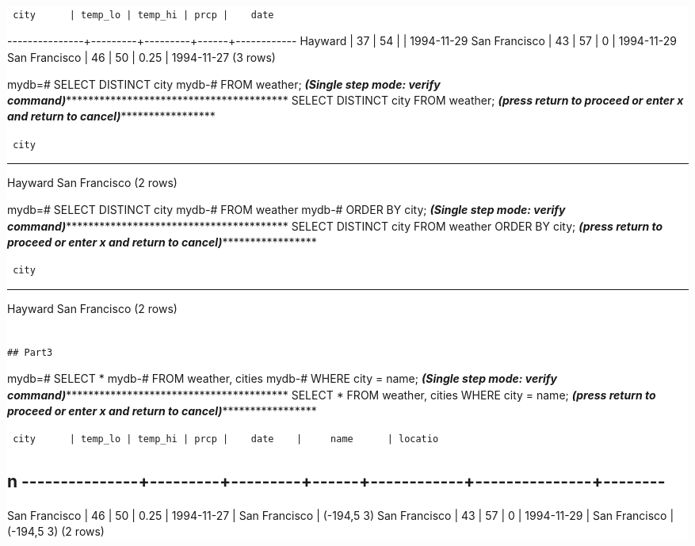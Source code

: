      city      | temp_lo | temp_hi | prcp |    date
---------------+---------+---------+------+------------
 Hayward       |      37 |      54 |      | 1994-11-29
 San Francisco |      43 |      57 |    0 | 1994-11-29
 San Francisco |      46 |      50 | 0.25 | 1994-11-27
(3 rows)

mydb=# SELECT DISTINCT city
mydb-#     FROM weather;
***(Single step mode: verify command)*******************************************
SELECT DISTINCT city
    FROM weather;
***(press return to proceed or enter x and return to cancel)********************

     city
---------------
 Hayward
 San Francisco
(2 rows)

mydb=# SELECT DISTINCT city
mydb-#     FROM weather
mydb-#     ORDER BY city;
***(Single step mode: verify command)*******************************************
SELECT DISTINCT city
    FROM weather
    ORDER BY city;
***(press return to proceed or enter x and return to cancel)********************

     city
---------------
 Hayward
 San Francisco
(2 rows)

```

## Part3

```
mydb=# SELECT *
mydb-#     FROM weather, cities
mydb-#     WHERE city = name;
***(Single step mode: verify command)*******************************************
SELECT *
    FROM weather, cities
    WHERE city = name;
***(press return to proceed or enter x and return to cancel)********************

     city      | temp_lo | temp_hi | prcp |    date    |     name      | locatio
n
---------------+---------+---------+------+------------+---------------+--------
---
 San Francisco |      46 |      50 | 0.25 | 1994-11-27 | San Francisco | (-194,5
3)
 San Francisco |      43 |      57 |    0 | 1994-11-29 | San Francisco | (-194,5
3)
(2 rows)
